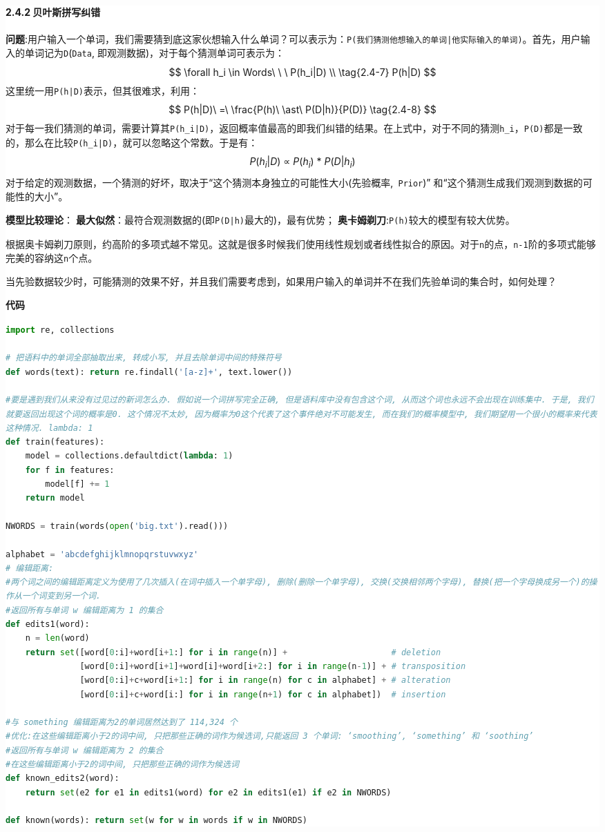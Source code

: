 #### 2.4.2 贝叶斯拼写纠错

**问题**:用户输入一个单词，我们需要猜到底这家伙想输入什么单词？可以表示为：`P(我们猜测他想输入的单词|他实际输入的单词)`。首先，用户输入的单词记为`D`(`Data`, 即观测数据)，对于每个猜测单词可表示为：
$$
\forall  h_i \in Words\ \ \  P(h_i|D) \\  \tag{2.4-7}
P(h|D)
$$
这里统一用`P(h|D)`表示，但其很难求，利用：
$$
P(h|D)\ =\ \frac{P(h)\ \ast\ P(D|h)}{P(D)} \tag{2.4-8}
$$
对于每一我们猜测的单词，需要计算其`P(h_i|D)`，返回概率值最高的即我们纠错的结果。在上式中，对于不同的猜测`h_i`，`P(D)`都是一致的，那么在比较`P(h_i|D)`，就可以忽略这个常数。于是有：
$$
P(h_i|D)\ \varpropto\ P(h_i)\ \ast\ P(D|h_i) \tag{2.4-9}
$$
对于给定的观测数据，一个猜测的好坏，取决于“这个猜测本身独立的可能性大小(先验概率,` Prior`)” 和“这个猜测生成我们观测到数据的可能性的大小”。

**模型比较理论**：
	**最大似然**：最符合观测数据的(即`P(D|h)`最大的)，最有优势；
	**奥卡姆剃刀**:`P(h)`较大的模型有较大优势。

根据奥卡姆剃刀原则，约高阶的多项式越不常见。这就是很多时候我们使用线性规划或者线性拟合的原因。对于`n`的点，`n-1`阶的多项式能够完美的容纳这`n`个点。

​     当先验数据较少时，可能猜测的效果不好，并且我们需要考虑到，如果用户输入的单词并不在我们先验单词的集合时，如何处理？

**代码**

```python
import re, collections

# 把语料中的单词全部抽取出来, 转成小写, 并且去除单词中间的特殊符号
def words(text): return re.findall('[a-z]+', text.lower()) 

#要是遇到我们从来没有过见过的新词怎么办. 假如说一个词拼写完全正确, 但是语料库中没有包含这个词, 从而这个词也永远不会出现在训练集中. 于是, 我们就要返回出现这个词的概率是0. 这个情况不太妙, 因为概率为0这个代表了这个事件绝对不可能发生, 而在我们的概率模型中, 我们期望用一个很小的概率来代表这种情况. lambda: 1
def train(features):
    model = collections.defaultdict(lambda: 1)
    for f in features:
        model[f] += 1
    return model
 
NWORDS = train(words(open('big.txt').read()))
 
alphabet = 'abcdefghijklmnopqrstuvwxyz'
# 编辑距离:
#两个词之间的编辑距离定义为使用了几次插入(在词中插入一个单字母), 删除(删除一个单字母), 交换(交换相邻两个字母), 替换(把一个字母换成另一个)的操作从一个词变到另一个词. 
#返回所有与单词 w 编辑距离为 1 的集合
def edits1(word):
    n = len(word)
    return set([word[0:i]+word[i+1:] for i in range(n)] +                     # deletion
               [word[0:i]+word[i+1]+word[i]+word[i+2:] for i in range(n-1)] + # transposition
               [word[0:i]+c+word[i+1:] for i in range(n) for c in alphabet] + # alteration
               [word[0:i]+c+word[i:] for i in range(n+1) for c in alphabet])  # insertion
 
#与 something 编辑距离为2的单词居然达到了 114,324 个
#优化:在这些编辑距离小于2的词中间, 只把那些正确的词作为候选词,只能返回 3 个单词: ‘smoothing’, ‘something’ 和 ‘soothing’
#返回所有与单词 w 编辑距离为 2 的集合
#在这些编辑距离小于2的词中间, 只把那些正确的词作为候选词
def known_edits2(word):
    return set(e2 for e1 in edits1(word) for e2 in edits1(e1) if e2 in NWORDS)

def known(words): return set(w for w in words if w in NWORDS)

```
